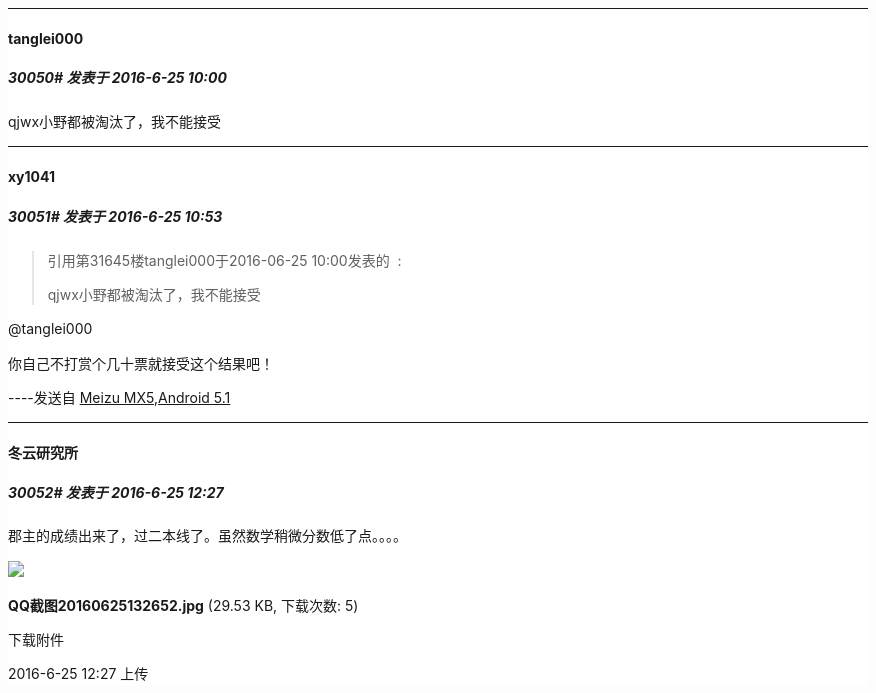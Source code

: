 




-----

####  tanglei000  
##### 30050#       发表于 2016-6-25 10:00




qjwx小野都被淘汰了，我不能接受







-----

####  xy1041  
##### 30051#       发表于 2016-6-25 10:53



<blockquote>引用第31645楼tanglei000于2016-06-25 10:00发表的  :

qjwx小野都被淘汰了，我不能接受</blockquote>
@tanglei000

你自己不打赏个几十票就接受这个结果吧！


----发送自 [Meizu MX5,Android 5.1](http://stage1.5j4m.com/?1.19)







-----

####  冬云研究所  
##### 30052#       发表于 2016-6-25 12:27




郡主的成绩出来了，过二本线了。虽然数学稍微分数低了点。。。。


<img src="http://img.saraba1st.com/forum/201606/25/122721id8mklormsz1mksr.jpg" referrerpolicy="no-referrer">


<strong>QQ截图20160625132652.jpg</strong> (29.53 KB, 下载次数: 5)

下载附件

2016-6-25 12:27 上传






